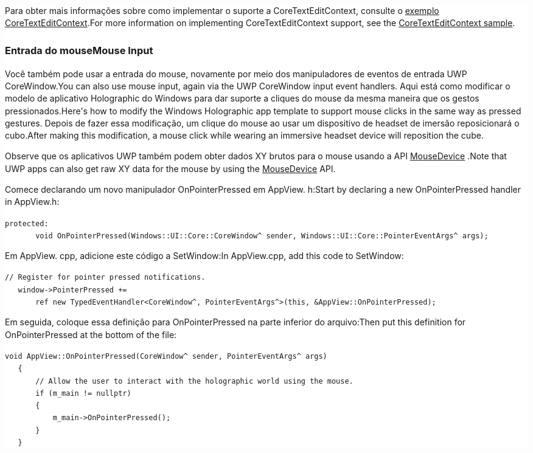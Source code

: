 <span data-ttu-id="0df27-122">Para obter mais informações sobre como implementar o suporte a CoreTextEditContext, consulte o [exemplo CoreTextEditContext](https://github.com/Microsoft/Windows-universal-samples/tree/master/Samples/CustomEditControl).</span><span class="sxs-lookup"><span data-stu-id="0df27-122">For more information on implementing CoreTextEditContext support, see the [CoreTextEditContext sample](https://github.com/Microsoft/Windows-universal-samples/tree/master/Samples/CustomEditControl).</span></span>

### <a name="mouse-input"></a><span data-ttu-id="0df27-123">Entrada do mouse</span><span class="sxs-lookup"><span data-stu-id="0df27-123">Mouse Input</span></span>

<span data-ttu-id="0df27-124">Você também pode usar a entrada do mouse, novamente por meio dos manipuladores de eventos de entrada UWP CoreWindow.</span><span class="sxs-lookup"><span data-stu-id="0df27-124">You can also use mouse input, again via the UWP CoreWindow input event handlers.</span></span> <span data-ttu-id="0df27-125">Aqui está como modificar o modelo de aplicativo Holographic do Windows para dar suporte a cliques do mouse da mesma maneira que os gestos pressionados.</span><span class="sxs-lookup"><span data-stu-id="0df27-125">Here's how to modify the Windows Holographic app template to support mouse clicks in the same way as pressed gestures.</span></span> <span data-ttu-id="0df27-126">Depois de fazer essa modificação, um clique do mouse ao usar um dispositivo de headset de imersão reposicionará o cubo.</span><span class="sxs-lookup"><span data-stu-id="0df27-126">After making this modification, a mouse click while wearing an immersive headset device will reposition the cube.</span></span>

<span data-ttu-id="0df27-127">Observe que os aplicativos UWP também podem obter dados XY brutos para o mouse usando a API [MouseDevice](https://docs.microsoft.com/uwp/api/Windows.Devices.Input.MouseDevice) .</span><span class="sxs-lookup"><span data-stu-id="0df27-127">Note that UWP apps can also get raw XY data for the mouse by using the [MouseDevice](https://docs.microsoft.com/uwp/api/Windows.Devices.Input.MouseDevice) API.</span></span>

<span data-ttu-id="0df27-128">Comece declarando um novo manipulador OnPointerPressed em AppView. h:</span><span class="sxs-lookup"><span data-stu-id="0df27-128">Start by declaring a new OnPointerPressed handler in AppView.h:</span></span>

```
protected:
       void OnPointerPressed(Windows::UI::Core::CoreWindow^ sender, Windows::UI::Core::PointerEventArgs^ args);
```

<span data-ttu-id="0df27-129">Em AppView. cpp, adicione este código a SetWindow:</span><span class="sxs-lookup"><span data-stu-id="0df27-129">In AppView.cpp, add this code to SetWindow:</span></span>

```
// Register for pointer pressed notifications.
   window->PointerPressed +=
       ref new TypedEventHandler<CoreWindow^, PointerEventArgs^>(this, &AppView::OnPointerPressed);
```

<span data-ttu-id="0df27-130">Em seguida, coloque essa definição para OnPointerPressed na parte inferior do arquivo:</span><span class="sxs-lookup"><span data-stu-id="0df27-130">Then put this definition for OnPointerPressed at the bottom of the file:</span></span>

```
void AppView::OnPointerPressed(CoreWindow^ sender, PointerEventArgs^ args)
   {
       // Allow the user to interact with the holographic world using the mouse.
       if (m_main != nullptr)
       {
           m_main->OnPointerPressed();
       }
   }
```
